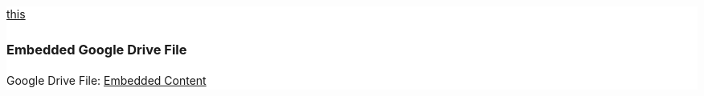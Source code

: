 [ this](/stanford.edu/testduplicationsscp/home/sscp-2014-2015/aero-2014-2015/aerobody-clearances)

[](https://drive.google.com/folderview?id=1_5GUgcqDnukPoJGd92svMB5QYk0Ts5YO)

### Embedded Google Drive File

Google Drive File: [Embedded Content](https://drive.google.com/embeddedfolderview?id=1_5GUgcqDnukPoJGd92svMB5QYk0Ts5YO#list)

<iframe width="100%" height="400" src="https://drive.google.com/embeddedfolderview?id=1_5GUgcqDnukPoJGd92svMB5QYk0Ts5YO#list" frameborder="0"></iframe>

